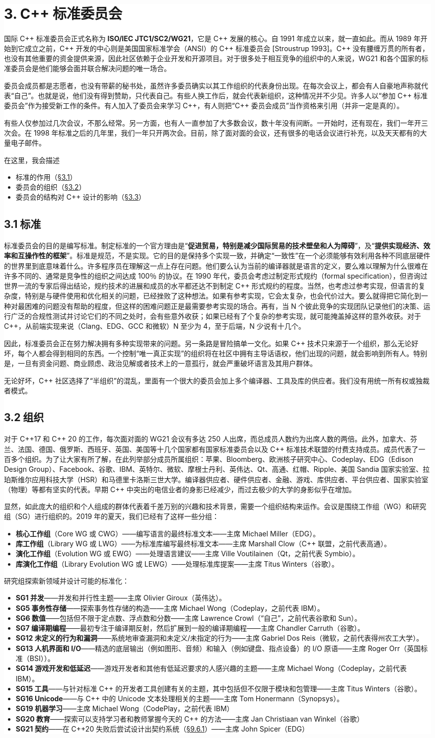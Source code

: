 # 3. C++ 标准委员会

国际 C++ 标准委员会正式名称为 **ISO/IEC JTC1/SC2/WG21**，它是 C++ 发展的核心。自 1991 年成立以来，就一直如此。而从 1989 年开始到它成立之前，C++ 开发的中心则是美国国家标准学会（ANSI）的 C++ 标准委员会 [Stroustrup 1993]。C++ 没有腰缠万贯的所有者，也没有其他重要的资金提供来源，因此社区依赖于企业开发和开源项目。对于很多处于相互竞争的组织中的人来说，WG21 和各个国家的标准委员会是他们能够会面并联合解决问题的唯一场合。

委员会成员都是志愿者，也没有带薪的秘书处，虽然许多委员确实以其工作组织的代表身份出现。在每次会议上，都会有人自豪地声称就代表“自己”。也就是说，他们没有得到赞助，只代表自己。有些人换工作后，就会代表新组织，这种情况并不少见。许多人以“参加 C++ 标准委员会”作为接受新工作的条件。有人加入了委员会来学习 C++，有人则把“C++ 委员会成员”当作资格来引用（并非一定是真的）。

有些人仅参加过几次会议，不那么经常。另一方面，也有人一直参加了大多数会议，数十年没有间断。一开始时，还有现在，我们一年开三次会。在 1998 年标准之后的几年里，我们一年只开两次会。目前，除了面对面的会议，还有很多的电话会议进行补充，以及天天都有的大量电子邮件。

在这里，我会描述

- 标准的作用（[§3.1](#31-标准)）
- 委员会的组织（[§3.2](#32-组织)）
- 委员会的结构对 C++ 设计的影响（[§3.3](#33-对设计的影响)）

## 3.1 标准

标准委员会的目的是编写标准。制定标准的一个官方理由是“**促进贸易，特别是减少国际贸易的技术壁垒和人为障碍**”，及“**提供实现经济、效率和互操作性的框架**”。标准是规范，不是实现。它的目的是保持多个实现一致，并确定“一致性”在一个必须能够有效利用各种不同底层硬件的世界里到底意味着什么。许多程序员在理解这一点上存在问题。他们要么认为当前的编译器就是语言的定义，要么难以理解为什么很难在许多不同的、通常是竞争性的组织之间达成 100％ 的协议。在 1990 年代，委员会考虑过制定形式规约（formal specification），但咨询过世界一流的专家后得出结论，规约技术的进展和成员的水平都还达不到制定 C++ 形式规约的程度。当然，也考虑过参考实现，但语言的复杂度，特别是与硬件使用和优化相关的问题，已经挫败了这种想法。如果有参考实现，它会太复杂，也会代价过大。要么就得把它简化到一种对最困难的问题没有帮助的程度，但这样的困难问题正是最需要参考实现的场合。再有，当 N 个彼此竞争的实现团队记录他们的决策、运行广泛的合规性测试并讨论它们的不同之处时，会有些意外收获；如果已经有了个复杂的参考实现，就可能掩盖掉这样的意外收获。对于 C++，从前端实现来说（Clang、EDG、GCC 和微软）N 至少为 4，至于后端，N 少说有十几个。

因此，标准委员会正在努力解决拥有多种实现带来的问题。另一条路是冒险搞单一文化。如果 C++ 技术只来源于一个组织，那么无论好坏，每个人都会得到相同的东西。一个控制“唯一真正实现”的组织将在社区中拥有主导话语权，他们出现的问题，就会影响到所有人。特别是，一旦有资金问题、商业顾虑、政治见解或者技术上的一意孤行，就会严重破坏语言及其用户群体。

无论好坏，C++ 社区选择了“半组织”的混乱，里面有一个很大的委员会加上多个编译器、工具及库的供应者。我们没有用统一所有权或独裁者模式。

## 3.2 组织

对于 C++17 和 C++ 20 的工作，每次面对面的 WG21 会议有多达 250 人出席，而总成员人数约为出席人数的两倍。此外，加拿大、芬兰、法国、德国、俄罗斯、西班牙、英国、美国等十几个国家都有国家标准委员会以及 C++ 标准技术联盟的付费支持成员。成员代表了一百多个组织。为了让大家有所了解，在此列举部分成员所属组织：苹果、Bloomberg、欧洲核子研究中心、Codeplay、EDG（Edison Design Group）、Facebook、谷歌、IBM、英特尔、微软、摩根士丹利、英伟达、Qt、高通、红帽、Ripple、美国 Sandia 国家实验室、拉珀斯维尔应用科技大学（HSR）和马德里卡洛斯三世大学。编译器供应者、硬件供应者、金融、游戏、库供应者、平台供应者、国家实验室（物理）等都有坚实的代表。早期 C++ 中突出的电信业者的身影已经减少，而过去极少的大学的身影似乎在增加。

显然，如此庞大的组织和个人组成的群体代表着千差万别的兴趣和技术背景，需要一个组织结构来运作。会议是围绕工作组（WG）和研究组（SG）进行组织的。2019 年的夏天，我们已经有了这样一些分组：

- **核心工作组**（Core WG 或 CWG）——编写语言的最终标准文本——主席 Michael Miller（EDG）。
- **库工作组**（Library WG 或 LWG）——为标准库编写最终标准文本——主席 Marshall Clow（C++ 联盟，之前代表高通）。
- **演化工作组**（Evolution WG 或 EWG）——处理语言建议——主席 Ville Voutilainen（Qt，之前代表 Symbio）。
- **库演化工作组**（Library Evolution WG 或 LEWG）——处理标准库提案——主席 Titus Winters（谷歌）。

研究组探索新领域并设计可能的标准化：

- **SG1 并发**——并发和并行性主题——主席 Olivier Giroux（英伟达）。
- **SG5 事务性存储**——探索事务性存储的构造——主席 Michael Wong（Codeplay，之前代表 IBM）。
- **SG6 数值**——包括但不限于定点数、浮点数和分数——主席 Lawrence Crowl（“自己”，之前代表谷歌和 Sun）。
- **SG7 编译期编程**——最初专注于编译期反射，然后扩展到一般的编译期编程——主席 Chandler Carruth（谷歌）。
- **SG12 未定义的行为和漏洞**——系统地审查漏洞和未定义/未指定的行为——主席 Gabriel Dos Reis（微软，之前代表得州农工大学）。
- **SG13 人机界面和 I/O**——精选的底层输出（例如图形、音频）和输入（例如键盘、指点设备）的 I/O 原语——主席 Roger Orr（英国标准（BSI））。
- **SG14 游戏开发和低延迟**——游戏开发者和其他有低延迟要求的人感兴趣的主题——主席 Michael Wong（Codeplay，之前代表 IBM）。
- **SG15 工具**——与针对标准 C++ 的开发者工具创建有关的主题，其中包括但不仅限于模块和包管理——主席 Titus Winters（谷歌）。
- **SG16 Unicode**——与 C++ 中的 Unicode 文本处理相关的主题——主席 Tom Honermann（Synopsys）。
- **SG19 机器学习**——主席 Michael Wong（CodePlay，之前代表 IBM）
- **SG20 教育**——探索可以支持学习者和教师掌握今天的 C++ 的方法——主席 Jan Christiaan van Winkel（谷歌）
- **SG21 契约**——在 C++20 失败后尝试设计出契约系统（[§9.6.1](09.md#961-契约)）——主席 John Spicer（EDG）

